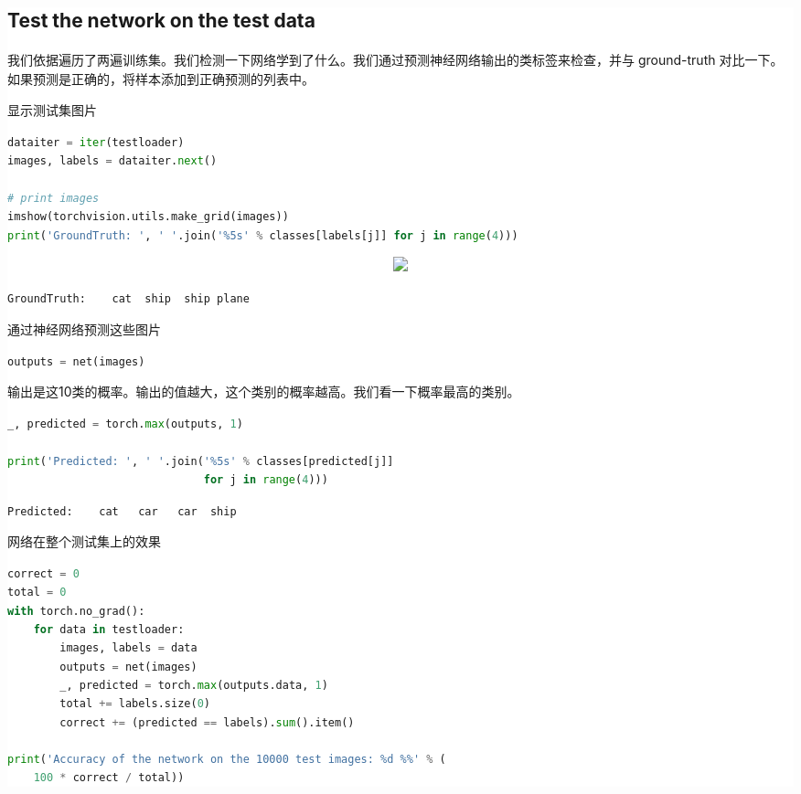 
## Test the network on the test data

我们依据遍历了两遍训练集。我们检测一下网络学到了什么。我们通过预测神经网络输出的类标签来检查，并与 ground-truth 对比一下。如果预测是正确的，将样本添加到正确预测的列表中。

显示测试集图片


```python
dataiter = iter(testloader)
images, labels = dataiter.next()

# print images
imshow(torchvision.utils.make_grid(images))
print('GroundTruth: ', ' '.join('%5s' % classes[labels[j]] for j in range(4)))
```

<center>

<img src="https://raw.githubusercontent.com/chiemon/chiemon.github.io/master/img/Pytorch/2.png">

</center>

    GroundTruth:    cat  ship  ship plane


通过神经网络预测这些图片


```python
outputs = net(images)
```

输出是这10类的概率。输出的值越大，这个类别的概率越高。我们看一下概率最高的类别。


```python
_, predicted = torch.max(outputs, 1)

print('Predicted: ', ' '.join('%5s' % classes[predicted[j]]
                              for j in range(4)))
```

    Predicted:    cat   car   car  ship


网络在整个测试集上的效果


```python
correct = 0
total = 0
with torch.no_grad():
    for data in testloader:
        images, labels = data
        outputs = net(images)
        _, predicted = torch.max(outputs.data, 1)
        total += labels.size(0)
        correct += (predicted == labels).sum().item()

print('Accuracy of the network on the 10000 test images: %d %%' % (
    100 * correct / total))
```
